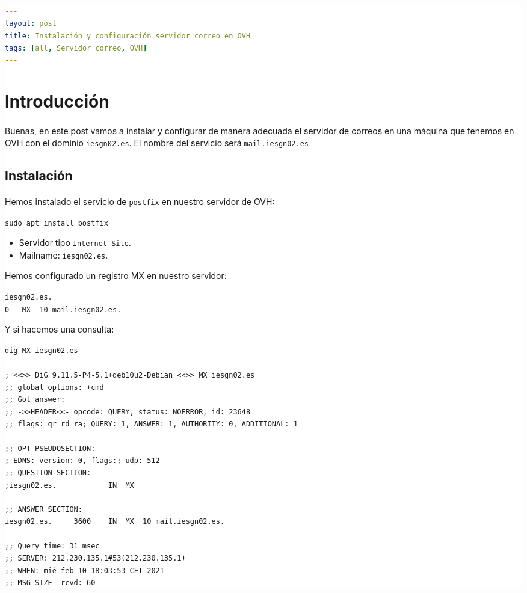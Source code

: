 ```yaml
---
layout: post
title: Instalación y configuración servidor correo en OVH
tags: [all, Servidor correo, OVH]
---
```

# Introducción

Buenas, en este post vamos a instalar y configurar de manera adecuada el servidor de correos en una máquina que tenemos en OVH con el dominio `iesgn02.es`. El nombre del servicio será `mail.iesgn02.es`

## Instalación

Hemos instalado el servicio de `postfix` en nuestro servidor de OVH:

~~~
sudo apt install postfix
~~~

- Servidor tipo `Internet Site`.
- Mailname: `iesgn02.es`.

Hemos configurado un registro MX en nuestro servidor:

~~~
iesgn02.es.
0	MX	10 mail.iesgn02.es.
~~~

Y si hacemos una consulta:

~~~
dig MX iesgn02.es

; <<>> DiG 9.11.5-P4-5.1+deb10u2-Debian <<>> MX iesgn02.es
;; global options: +cmd
;; Got answer:
;; ->>HEADER<<- opcode: QUERY, status: NOERROR, id: 23648
;; flags: qr rd ra; QUERY: 1, ANSWER: 1, AUTHORITY: 0, ADDITIONAL: 1

;; OPT PSEUDOSECTION:
; EDNS: version: 0, flags:; udp: 512
;; QUESTION SECTION:
;iesgn02.es.			IN	MX

;; ANSWER SECTION:
iesgn02.es.		3600	IN	MX	10 mail.iesgn02.es.

;; Query time: 31 msec
;; SERVER: 212.230.135.1#53(212.230.135.1)
;; WHEN: mié feb 10 18:03:53 CET 2021
;; MSG SIZE  rcvd: 60
~~~
